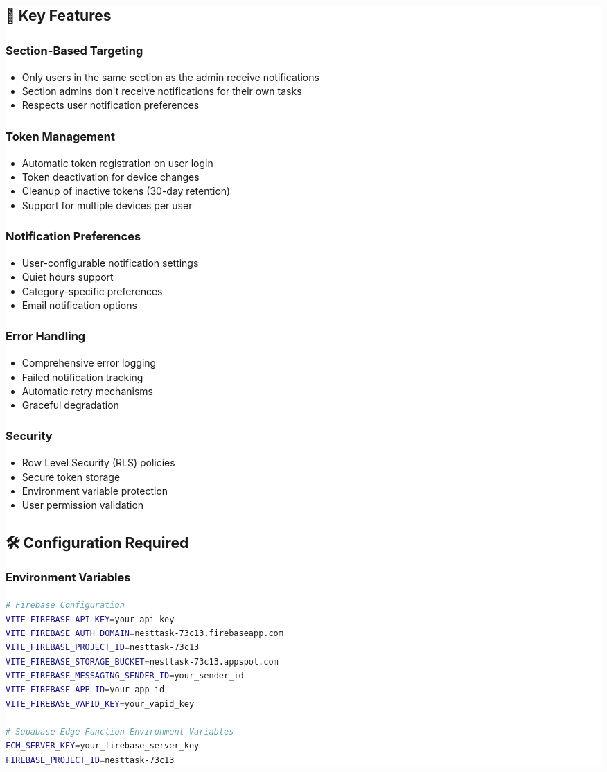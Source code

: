 ## 🎯 Key Features

### Section-Based Targeting
- Only users in the same section as the admin receive notifications
- Section admins don't receive notifications for their own tasks
- Respects user notification preferences

### Token Management
- Automatic token registration on user login
- Token deactivation for device changes
- Cleanup of inactive tokens (30-day retention)
- Support for multiple devices per user

### Notification Preferences
- User-configurable notification settings
- Quiet hours support
- Category-specific preferences
- Email notification options

### Error Handling
- Comprehensive error logging
- Failed notification tracking
- Automatic retry mechanisms
- Graceful degradation

### Security
- Row Level Security (RLS) policies
- Secure token storage
- Environment variable protection
- User permission validation

## 🛠 Configuration Required

### Environment Variables
```bash
# Firebase Configuration
VITE_FIREBASE_API_KEY=your_api_key
VITE_FIREBASE_AUTH_DOMAIN=nesttask-73c13.firebaseapp.com
VITE_FIREBASE_PROJECT_ID=nesttask-73c13
VITE_FIREBASE_STORAGE_BUCKET=nesttask-73c13.appspot.com
VITE_FIREBASE_MESSAGING_SENDER_ID=your_sender_id
VITE_FIREBASE_APP_ID=your_app_id
VITE_FIREBASE_VAPID_KEY=your_vapid_key

# Supabase Edge Function Environment Variables
FCM_SERVER_KEY=your_firebase_server_key
FIREBASE_PROJECT_ID=nesttask-73c13
```
